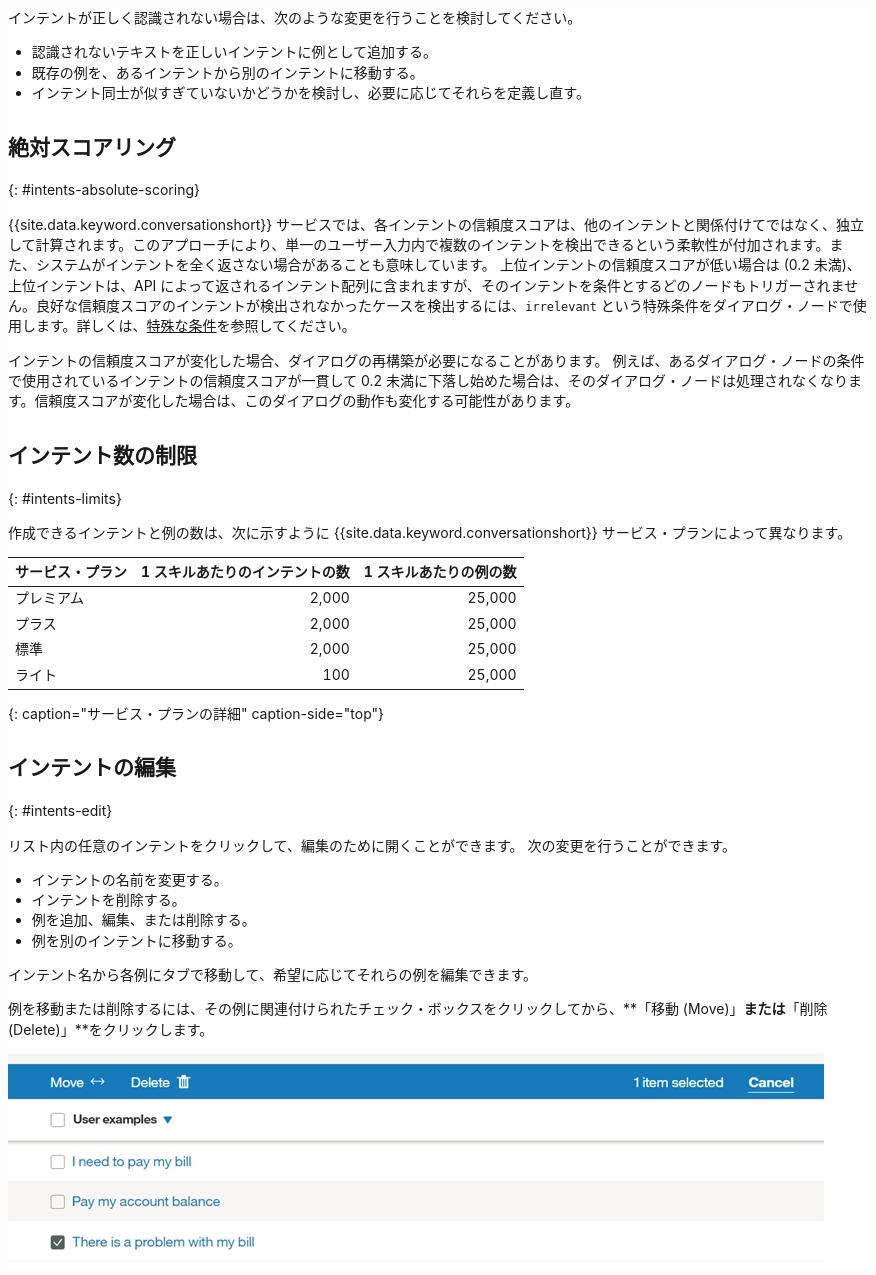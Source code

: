 インテントが正しく認識されない場合は、次のような変更を行うことを検討してください。

- 認識されないテキストを正しいインテントに例として追加する。
- 既存の例を、あるインテントから別のインテントに移動する。
- インテント同士が似すぎていないかどうかを検討し、必要に応じてそれらを定義し直す。

## 絶対スコアリング
{: #intents-absolute-scoring}

{{site.data.keyword.conversationshort}} サービスでは、各インテントの信頼度スコアは、他のインテントと関係付けてではなく、独立して計算されます。このアプローチにより、単一のユーザー入力内で複数のインテントを検出できるという柔軟性が付加されます。また、システムがインテントを全く返さない場合があることも意味しています。 上位インテントの信頼度スコアが低い場合は (0.2 未満)、上位インテントは、API によって返されるインテント配列に含まれますが、そのインテントを条件とするどのノードもトリガーされません。良好な信頼度スコアのインテントが検出されなかったケースを検出するには、`irrelevant` という特殊条件をダイアログ・ノードで使用します。詳しくは、[特殊な条件](/docs/services/assistant?topic=assistant-dialog-overview#dialog-overview-special-conditions)を参照してください。

インテントの信頼度スコアが変化した場合、ダイアログの再構築が必要になることがあります。 例えば、あるダイアログ・ノードの条件で使用されているインテントの信頼度スコアが一貫して 0.2 未満に下落し始めた場合は、そのダイアログ・ノードは処理されなくなります。信頼度スコアが変化した場合は、このダイアログの動作も変化する可能性があります。

## インテント数の制限
{: #intents-limits}

作成できるインテントと例の数は、次に示すように {{site.data.keyword.conversationshort}} サービス・プランによって異なります。

| サービス・プラン     | 1 スキルあたりのインテントの数| 1 スキルあたりの例の数|
|------------------|------------------:|-------------------:|
| プレミアム          |             2,000 |             25,000 |
| プラス             |             2,000 |             25,000 |
| 標準         |             2,000 |             25,000 |
| ライト             |               100 |             25,000 |
{: caption="サービス・プランの詳細" caption-side="top"}

## インテントの編集
{: #intents-edit}

リスト内の任意のインテントをクリックして、編集のために開くことができます。 次の変更を行うことができます。

- インテントの名前を変更する。
- インテントを削除する。
- 例を追加、編集、または削除する。
- 例を別のインテントに移動する。

インテント名から各例にタブで移動して、希望に応じてそれらの例を編集できます。

例を移動または削除するには、その例に関連付けられたチェック・ボックスをクリックしてから、**「移動 (Move)」**または**「削除 (Delete)」**をクリックします。

  ![例を移動または削除する方法を示す画面キャプチャー](images/move_example.png)
